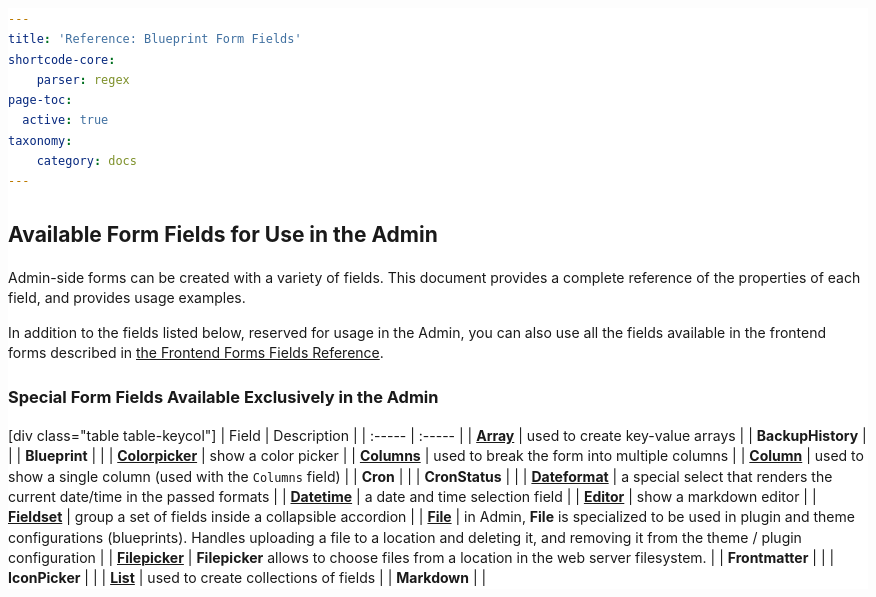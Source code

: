 ```yaml
---
title: 'Reference: Blueprint Form Fields'
shortcode-core:
    parser: regex
page-toc:
  active: true
taxonomy:
    category: docs
---
```


## Available Form Fields for Use in the Admin

Admin-side forms can be created with a variety of fields. This document provides a complete reference of the properties of each field, and provides usage examples.

In addition to the fields listed below, reserved for usage in the Admin, you can also use all the fields available in the frontend forms described in [the Frontend Forms Fields Reference](/forms/forms/fields-available).

### Special Form Fields Available Exclusively in the Admin

[div class="table table-keycol"]
| Field                                             | Description                                                                                                                                                                                                 |
| :-----                                            | :-----                                                                                                                                                                                                      |
| **[Array](#array-field)**                         | used to create key-value arrays                                                                                                                                                                             |
| **BackupHistory**                                 |                                                                                                                                                                                                             |
| **Blueprint**                                     |                                                                                                                                                                                                             |
| **[Colorpicker](#colorpicker-field)**             | show a color picker                                                                                                                                                                                         |
| **[Columns](#columns-column-fields)**             | used to break the form into multiple columns                                                                                                                                                                |
| **[Column](#columns-column-fields)**              | used to show a single column (used with the `Columns` field)                                                                                                                                                |
| **Cron**                                          |                                                                                                                                                                                                             |
| **CronStatus**                                    |                                                                                                                                                                                                             |
| **[Dateformat](#dateformat-field)**               | a special select that renders the current date/time in the passed formats                                                                                                                                   |
| **[Datetime](#datetime-field)**                   | a date and time selection field                                                                                                                                                                             |
| **[Editor](#editor-field)**                       | show a markdown editor                                                                                                                                                                                      |
| **[Fieldset](#fieldset-field)**                   | group a set of fields inside a collapsible accordion                                                                                                                                                        |
| **[File](#file-field)**                           | in Admin, **File** is specialized to be used in plugin and theme configurations (blueprints). Handles uploading a file to a location and deleting it, and removing it from the theme / plugin configuration |
| **[Filepicker](#filepicker-field)**               | **Filepicker** allows to choose files from a location in the web server filesystem.                                                                                                                         |
| **Frontmatter**                                   |                                                                                                                                                                                                             |
| **IconPicker**                                    |                                                                                                                                                                                                             |
| **[List](#list-field)**                           | used to create collections of fields                                                                                                                                                                        |
| **Markdown**                                      |                                                                                                                                                                                                             |